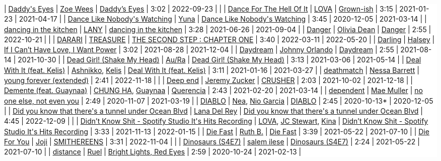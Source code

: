 | [Daddy's Eyes](https://open.spotify.com/track/726mGvnRdaFnW6dmlOqTBu) | [Zoe Wees](https://open.spotify.com/artist/03d2mJXSMtuPI0nIvLnhoS) | [Daddy’s Eyes](https://open.spotify.com/album/1b2RyLbUMkbXb62sVIguvY) | 3:02 | 2022-09-23 |  |
| [Dance For The Hell Of It](https://open.spotify.com/track/4dogRj7ByfvFBgVsYJcwA4) | [LOVA](https://open.spotify.com/artist/1l2NYhptmHjo64MDOcej1x) | [Grown\-ish](https://open.spotify.com/album/6xpbC5OEQZxIt922KKd12q) | 3:15 | 2021-01-23 | 2021-04-17 |
| [Dance Like Nobody's Watching](https://open.spotify.com/track/18UGB6MfGfIQ4XevCMq4cK) | [Yuna](https://open.spotify.com/artist/3kHVioJpVxlazAAKQ64pC1) | [Dance Like Nobody's Watching](https://open.spotify.com/album/1KuHFlATr4aoVahHKY3pzU) | 3:45 | 2020-12-05 | 2021-03-14 |
| [dancing in the kitchen](https://open.spotify.com/track/0ohcCrxZkBfFbkuRPOZQZX) | [LANY](https://open.spotify.com/artist/49tQo2QULno7gxHutgccqF) | [dancing in the kitchen](https://open.spotify.com/album/3fHkjpHZjohpdtiJJdVtez) | 3:28 | 2021-06-26 | 2021-09-04 |
| [Danger](https://open.spotify.com/track/1zAITH7C5UFYNE8DOFlE7h) | [Olivia Dean](https://open.spotify.com/artist/00x1fYSGhdqScXBRpSj3DW) | [Danger](https://open.spotify.com/album/6jJup68OjU0nYjj6LWIsUj) | 2:55 | 2022-10-21 |  |
| [DARARI](https://open.spotify.com/track/0dcnrLo8s1rhjm8euGjI4n) | [TREASURE](https://open.spotify.com/artist/3KonOYiLsU53m4yT7gNotP) | [THE SECOND STEP : CHAPTER ONE](https://open.spotify.com/album/17l09k7ZDb4GYwmsIVGcRZ) | 3:40 | 2022-03-11 | 2022-05-20 |
| [Darling](https://open.spotify.com/track/0ExjUQBJz9GXbk5BI4t2IB) | [Halsey](https://open.spotify.com/artist/26VFTg2z8YR0cCuwLzESi2) | [If I Can’t Have Love, I Want Power](https://open.spotify.com/album/2smUD3MgTAgWjLjRe8wVnC) | 3:02 | 2021-08-28 | 2021-12-04 |
| [Daydream](https://open.spotify.com/track/7cGbXyQknlw334XA0NdH80) | [Johnny Orlando](https://open.spotify.com/artist/6aX6KqXgEcARRHwvWxHcFW) | [Daydream](https://open.spotify.com/album/7H3DDXj9Q5QrfIlIhMt03o) | 2:55 | 2021-08-14 | 2021-10-30 |
| [Dead Girl! \(Shake My Head\)](https://open.spotify.com/track/0idI3QE85XdmPehFgqWiKJ) | [Au/Ra](https://open.spotify.com/artist/1eMmoIprPDWeFdB1FxU6ZV) | [Dead Girl! \(Shake My Head\)](https://open.spotify.com/album/6ILFi7b74jwewJexOOVD7n) | 3:13 | 2021-03-06 | 2021-05-14 |
| [Deal With It \(feat\. Kelis\)](https://open.spotify.com/track/47HA2S1j9yj34Ff1aIsF5Y) | [Ashnikko](https://open.spotify.com/artist/3PyJHH2wyfQK3WZrk9rpmP), [Kelis](https://open.spotify.com/artist/0IF46mUS8NXjgHabxk2MCM) | [Deal With It \(feat\. Kelis\)](https://open.spotify.com/album/1zOCX2Lxi1jy7yEQSkjCMb) | 3:11 | 2021-01-16 | 2021-03-27 |
| [deathmatch](https://open.spotify.com/track/6cDfk6xwxZ5GlXPjLlYcKy) | [Nessa Barrett](https://open.spotify.com/artist/7pwufEBGfggjoI8twqlsmQ) | [young forever \(extended\)](https://open.spotify.com/album/7vXNMveRwef98O1M6I3Lrb) | 2:41 | 2022-11-18 |  |
| [Deep end](https://open.spotify.com/track/1hmcogF6Lz6QqiibEZqXjQ) | [Jeremy Zucker](https://open.spotify.com/artist/3gIRvgZssIb9aiirIg0nI3) | [CRUSHER](https://open.spotify.com/album/6pEz5WCvDGB8ved9AcouQ5) | 2:03 | 2021-10-02 | 2021-12-18 |
| [Demente \(feat\. Guaynaa\)](https://open.spotify.com/track/0NhHFXC06r5kK1rTUuOjxM) | [CHUNG HA](https://open.spotify.com/artist/2PSJ6YriU7JsFucxACpU7Y), [Guaynaa](https://open.spotify.com/artist/0BqURncJM5B1BBu7UM51eq) | [Querencia](https://open.spotify.com/album/1p2OBhqq0d1N8awjHV9xA3) | 2:43 | 2021-02-20 | 2021-03-14 |
| [dependent](https://open.spotify.com/track/0aIzOFtCuyyu49OFGxLHkI) | [Mae Muller](https://open.spotify.com/artist/1BEUkE2CSUgHTLSBMZdnFB) | [no one else, not even you](https://open.spotify.com/album/1UDmqKMfVOddhkVd7qxC0Q) | 2:49 | 2020-11-07 | 2021-03-19 |
| [DIABLO](https://open.spotify.com/track/3UZq0tLE3gNlnYQbpa7Veo) | [Nea](https://open.spotify.com/artist/7nqlScm2smydSRl13eaP8E), [Nio Garcia](https://open.spotify.com/artist/5hdhHgpxyniooUiQVaPxQ0) | [DIABLO](https://open.spotify.com/album/6tNmyp4ay7hhthomKB65gW) | 2:45 | 2020-10-13\* | 2020-12-05 |
| [Did you know that there's a tunnel under Ocean Blvd](https://open.spotify.com/track/5U1OEoEW4xnalSAToamwZL) | [Lana Del Rey](https://open.spotify.com/artist/00FQb4jTyendYWaN8pK0wa) | [Did you know that there's a tunnel under Ocean Blvd](https://open.spotify.com/album/2Dd8cbNS15m10ZV4qYWlGr) | 4:45 | 2022-12-09 |  |
| [Didn’t Know Shit \- Spotify Studio It's Hits Recording](https://open.spotify.com/track/60jrv0KF1Uy5upBN8VTUZN) | [LOVA](https://open.spotify.com/artist/1l2NYhptmHjo64MDOcej1x), [JC Stewart](https://open.spotify.com/artist/2TAqN8fwfaKauvviN4pOsv), [Kina](https://open.spotify.com/artist/4qIVPF0s71ZYW3qzhu5GkF) | [Didn’t Know Shit \- Spotify Studio It's Hits Recording](https://open.spotify.com/album/6MGDXlKW5AMEduAezjbQ5f) | 3:33 | 2021-11-13 | 2022-01-15 |
| [Die Fast](https://open.spotify.com/track/1A2li95lRQu2vAOhaflAVB) | [Ruth B.](https://open.spotify.com/artist/2WzaAvm2bBCf4pEhyuDgCY) | [Die Fast](https://open.spotify.com/album/3XM7u1odzIm7leIRmmTBQO) | 3:39 | 2021-05-22 | 2021-07-10 |
| [Die For You](https://open.spotify.com/track/26hOm7dTtBi0TdpDGl141t) | [Joji](https://open.spotify.com/artist/3MZsBdqDrRTJihTHQrO6Dq) | [SMITHEREENS](https://open.spotify.com/album/2hEnymoejldpuxSdTnkard) | 3:31 | 2022-11-04 |  |
| [Dinosaurs \(S4E7\)](https://open.spotify.com/track/1v5kaAA3u8rsqTiDbGdFHB) | [salem ilese](https://open.spotify.com/artist/3QJUFtGBGL05vo0kCJZsmT) | [Dinosaurs \(S4E7\)](https://open.spotify.com/album/3Z4vu9dPvIagO0gh5FMbTY) | 2:24 | 2021-05-22 | 2021-07-10 |
| [distance](https://open.spotify.com/track/24zaoEGmRjgA0zt47uLgRF) | [Ruel](https://open.spotify.com/artist/5xkAtLTf309LAGZTbvULBn) | [Bright Lights, Red Eyes](https://open.spotify.com/album/43G5319YT74MbuRtxodpi9) | 2:59 | 2020-10-24 | 2021-02-13 |